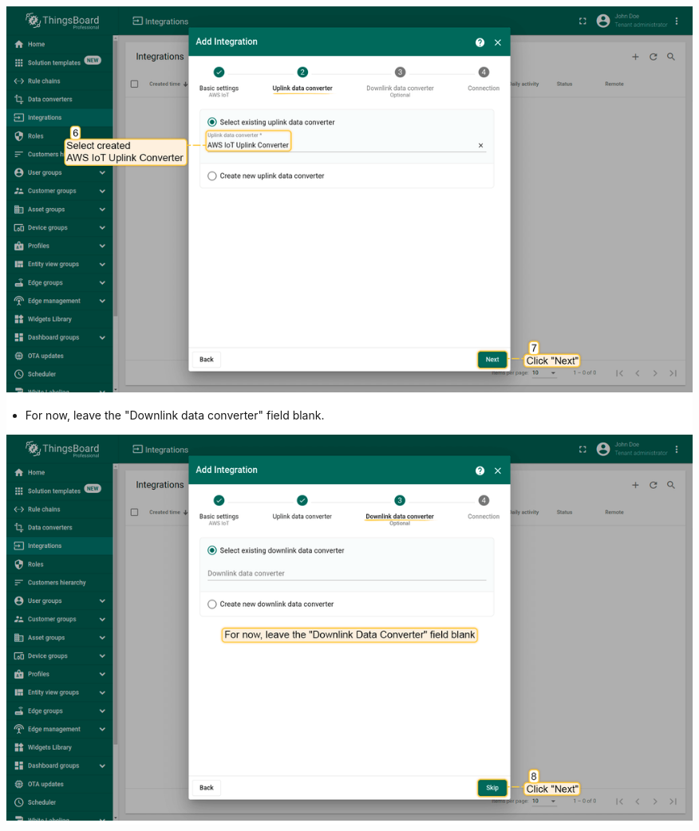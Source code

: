 ![image](/images/user-guide/integrations/aws-iot/aws-iot-add-integration-2-pe.png)

- For now, leave the "Downlink data converter" field blank.

![image](/images/user-guide/integrations/aws-iot/aws-iot-add-integration-3-pe.png)
